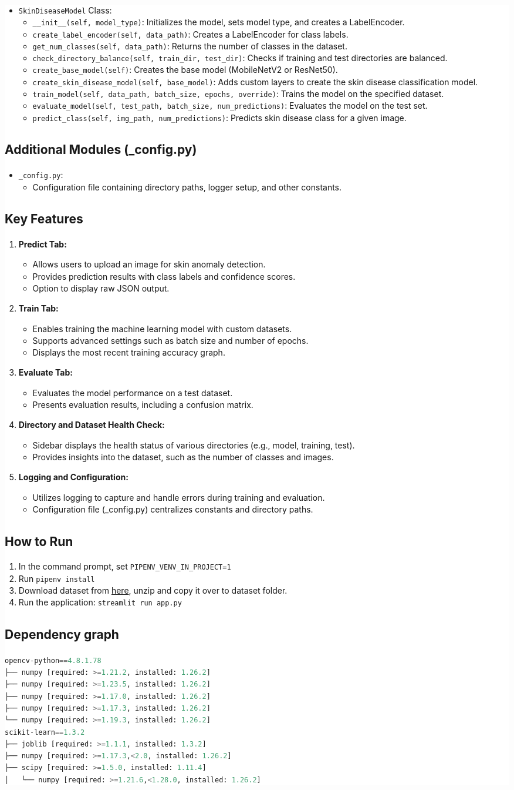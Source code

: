 - `SkinDiseaseModel` Class:
  - `__init__(self, model_type)`: Initializes the model, sets model type, and creates a LabelEncoder.
  - `create_label_encoder(self, data_path)`: Creates a LabelEncoder for class labels.
  - `get_num_classes(self, data_path)`: Returns the number of classes in the dataset.
  - `check_directory_balance(self, train_dir, test_dir)`: Checks if training and test directories are balanced.
  - `create_base_model(self)`: Creates the base model (MobileNetV2 or ResNet50).
  - `create_skin_disease_model(self, base_model)`: Adds custom layers to create the skin disease classification model.
  - `train_model(self, data_path, batch_size, epochs, override)`: Trains the model on the specified dataset.
  - `evaluate_model(self, test_path, batch_size, num_predictions)`: Evaluates the model on the test set.
  - `predict_class(self, img_path, num_predictions)`: Predicts skin disease class for a given image.

## Additional Modules (_config.py)

- `_config.py`:
  - Configuration file containing directory paths, logger setup, and other constants.

## Key Features
1. **Predict Tab:**
   - Allows users to upload an image for skin anomaly detection.
   - Provides prediction results with class labels and confidence scores.
   - Option to display raw JSON output.

2. **Train Tab:**
   - Enables training the machine learning model with custom datasets.
   - Supports advanced settings such as batch size and number of epochs.
   - Displays the most recent training accuracy graph.

3. **Evaluate Tab:**
   - Evaluates the model performance on a test dataset.
   - Presents evaluation results, including a confusion matrix.
   
4. **Directory and Dataset Health Check:**
   - Sidebar displays the health status of various directories (e.g., model, training, test).
   - Provides insights into the dataset, such as the number of classes and images.

5. **Logging and Configuration:**
   - Utilizes logging to capture and handle errors during training and evaluation.
   - Configuration file (_config.py) centralizes constants and directory paths.

## How to Run

1. In the command prompt, set `PIPENV_VENV_IN_PROJECT=1`
2. Run `pipenv install`
3. Download dataset from [here](https://drive.google.com/drive/folders/1AiDVpgy-o4ZLKXZ_yqnWWEHFYhCbrfP1), unzip and copy it over to dataset folder.
4. Run the application: `streamlit run app.py`

## Dependency graph
```python
opencv-python==4.8.1.78
├── numpy [required: >=1.21.2, installed: 1.26.2]
├── numpy [required: >=1.23.5, installed: 1.26.2]
├── numpy [required: >=1.17.0, installed: 1.26.2]
├── numpy [required: >=1.17.3, installed: 1.26.2]
└── numpy [required: >=1.19.3, installed: 1.26.2]
scikit-learn==1.3.2
├── joblib [required: >=1.1.1, installed: 1.3.2]
├── numpy [required: >=1.17.3,<2.0, installed: 1.26.2]
├── scipy [required: >=1.5.0, installed: 1.11.4]
│   └── numpy [required: >=1.21.6,<1.28.0, installed: 1.26.2]
```